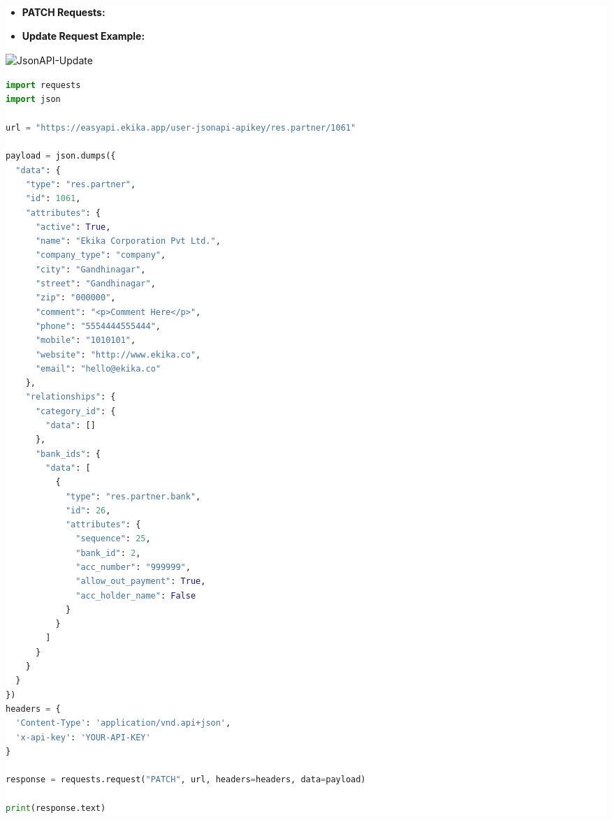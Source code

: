 - **PATCH Requests:**

- **Update Request Example:**

<img src="assets/JsonAPI-Update.png" class="img-fluid" alt="JsonAPI-Update"/>

```python
import requests
import json

url = "https://easyapi.ekika.app/user-jsonapi-apikey/res.partner/1061"

payload = json.dumps({
  "data": {
    "type": "res.partner",
    "id": 1061,
    "attributes": {
      "active": True,
      "name": "Ekika Corporation Pvt Ltd.",
      "company_type": "company",
      "city": "Gandhinagar",
      "street": "Gandhinagar",
      "zip": "000000",
      "comment": "<p>Comment Here</p>",
      "phone": "5554444555444",
      "mobile": "1010101",
      "website": "http://www.ekika.co",
      "email": "hello@ekika.co"
    },
    "relationships": {
      "category_id": {
        "data": []
      },
      "bank_ids": {
        "data": [
          {
            "type": "res.partner.bank",
            "id": 26,
            "attributes": {
              "sequence": 25,
              "bank_id": 2,
              "acc_number": "999999",
              "allow_out_payment": True,
              "acc_holder_name": False
            }
          }
        ]
      }
    }
  }
})
headers = {
  'Content-Type': 'application/vnd.api+json',
  'x-api-key': 'YOUR-API-KEY'
}

response = requests.request("PATCH", url, headers=headers, data=payload)

print(response.text)

```
